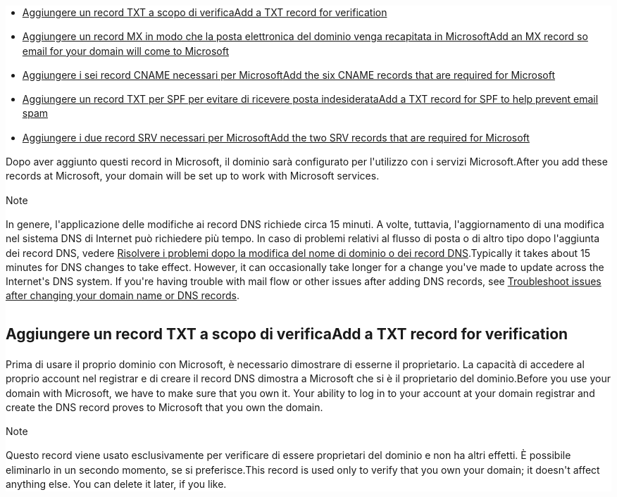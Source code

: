 - [<span data-ttu-id="a5175-107">Aggiungere un record TXT a scopo di verifica</span><span class="sxs-lookup"><span data-stu-id="a5175-107">Add a TXT record for verification</span></span>](#add-a-txt-record-for-verification)
    
- [<span data-ttu-id="a5175-108">Aggiungere un record MX in modo che la posta elettronica del dominio venga recapitata in Microsoft</span><span class="sxs-lookup"><span data-stu-id="a5175-108">Add an MX record so email for your domain will come to Microsoft</span></span>](#add-an-mx-record-so-email-for-your-domain-will-come-to-microsoft)
    
- [<span data-ttu-id="a5175-109">Aggiungere i sei record CNAME necessari per Microsoft</span><span class="sxs-lookup"><span data-stu-id="a5175-109">Add the six CNAME records that are required for Microsoft</span></span>](#add-the-six-cname-records-that-are-required-for-microsoft)
    
- [<span data-ttu-id="a5175-110">Aggiungere un record TXT per SPF per evitare di ricevere posta indesiderata</span><span class="sxs-lookup"><span data-stu-id="a5175-110">Add a TXT record for SPF to help prevent email spam</span></span>](#add-a-txt-record-for-spf-to-help-prevent-email-spam)
    
- [<span data-ttu-id="a5175-111">Aggiungere i due record SRV necessari per Microsoft</span><span class="sxs-lookup"><span data-stu-id="a5175-111">Add the two SRV records that are required for Microsoft</span></span>](#add-the-two-srv-records-that-are-required-for-microsoft)
    
<span data-ttu-id="a5175-112">Dopo aver aggiunto questi record in Microsoft, il dominio sarà configurato per l'utilizzo con i servizi Microsoft.</span><span class="sxs-lookup"><span data-stu-id="a5175-112">After you add these records at Microsoft, your domain will be set up to work with Microsoft services.</span></span>
  
> [!NOTE]
>  <span data-ttu-id="a5175-p101">In genere, l'applicazione delle modifiche ai record DNS richiede circa 15 minuti. A volte, tuttavia, l'aggiornamento di una modifica nel sistema DNS di Internet può richiedere più tempo. In caso di problemi relativi al flusso di posta o di altro tipo dopo l'aggiunta dei record DNS, vedere [Risolvere i problemi dopo la modifica del nome di dominio o dei record DNS](../get-help-with-domains/find-and-fix-issues.md).</span><span class="sxs-lookup"><span data-stu-id="a5175-p101">Typically it takes about 15 minutes for DNS changes to take effect. However, it can occasionally take longer for a change you've made to update across the Internet's DNS system. If you're having trouble with mail flow or other issues after adding DNS records, see [Troubleshoot issues after changing your domain name or DNS records](../get-help-with-domains/find-and-fix-issues.md).</span></span> 
  
## <a name="add-a-txt-record-for-verification"></a><span data-ttu-id="a5175-116">Aggiungere un record TXT a scopo di verifica</span><span class="sxs-lookup"><span data-stu-id="a5175-116">Add a TXT record for verification</span></span>
<span data-ttu-id="a5175-117"><a name="BKMK_verify"> </a></span><span class="sxs-lookup"><span data-stu-id="a5175-117"><a name="BKMK_verify"> </a></span></span>

<span data-ttu-id="a5175-p102">Prima di usare il proprio dominio con Microsoft, è necessario dimostrare di esserne il proprietario. La capacità di accedere al proprio account nel registrar e di creare il record DNS dimostra a Microsoft che si è il proprietario del dominio.</span><span class="sxs-lookup"><span data-stu-id="a5175-p102">Before you use your domain with Microsoft, we have to make sure that you own it. Your ability to log in to your account at your domain registrar and create the DNS record proves to Microsoft that you own the domain.</span></span>
  
> [!NOTE]
> <span data-ttu-id="a5175-p103">Questo record viene usato esclusivamente per verificare di essere proprietari del dominio e non ha altri effetti. È possibile eliminarlo in un secondo momento, se si preferisce.</span><span class="sxs-lookup"><span data-stu-id="a5175-p103">This record is used only to verify that you own your domain; it doesn't affect anything else. You can delete it later, if you like.</span></span> 
  